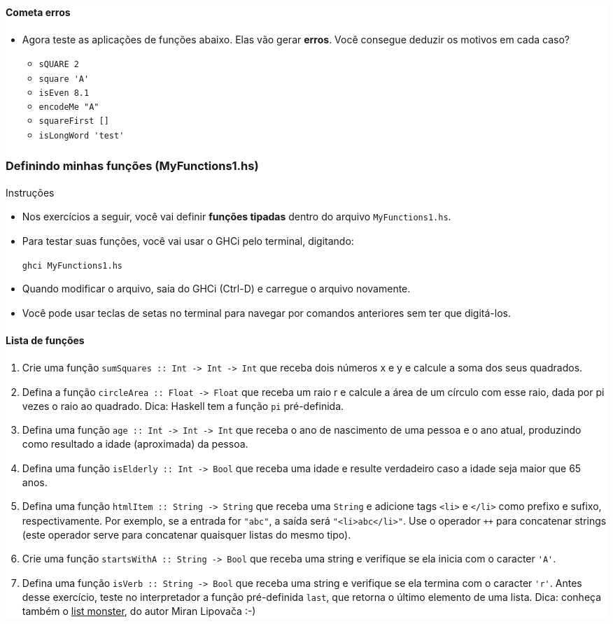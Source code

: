 #### Cometa erros

- Agora teste as aplicações de funções abaixo. Elas vão gerar **erros**. Você consegue deduzir os motivos em cada caso?

  - `sQUARE 2`
  - `square 'A'`
  - `isEven 8.1`
  - `encodeMe "A"`
  - `squareFirst []`
  - `isLongWord 'test'`



### Definindo minhas funções (MyFunctions1.hs)

Instruções

- Nos exercícios a seguir, você vai definir **funções tipadas** dentro do arquivo `MyFunctions1.hs`.  
- Para testar suas funções, você vai usar o GHCi pelo terminal, digitando:

  ```
  ghci MyFunctions1.hs
  ```
- Quando modificar o arquivo, saia do GHCi (Ctrl-D) e carregue o arquivo novamente.

- Você pode usar teclas de setas no terminal para navegar por comandos anteriores sem ter que digitá-los.


#### Lista de funções

1. Crie uma função `sumSquares :: Int -> Int -> Int` que receba dois números x e y e calcule a soma dos seus quadrados.

2. Defina a função `circleArea :: Float -> Float` que receba um raio r e calcule a área de um círculo com esse raio, dada por pi vezes o raio ao quadrado. Dica: Haskell tem a função `pi` pré-definida.

3. Defina uma função `age :: Int -> Int -> Int` que receba o ano de nascimento de uma pessoa e o ano atual, produzindo como resultado a idade (aproximada) da pessoa.

4. Defina uma função `isElderly :: Int -> Bool` que receba uma idade e resulte verdadeiro caso a idade seja maior que 65 anos.


5. Defina uma função `htmlItem :: String -> String` que receba uma `String` e adicione tags `<li>` e `</li>` como prefixo e sufixo, respectivamente. Por exemplo, se a entrada for `"abc"`, a saída será `"<li>abc</li>"`. Use o operador `++` para concatenar strings (este operador serve para concatenar quaisquer listas do mesmo tipo).

6. Crie uma função `startsWithA :: String -> Bool` que receba uma string e verifique se ela inicia com o caracter `'A'`.

7. Defina uma função `isVerb :: String -> Bool` que receba uma string e verifique se ela termina com o caracter `'r'`. Antes desse exercício, teste no interpretador a função pré-definida `last`, que retorna o último elemento de uma lista. Dica: conheça também o [list monster](http://s3.amazonaws.com/lyah/listmonster.png), do autor Miran Lipovača :-)
